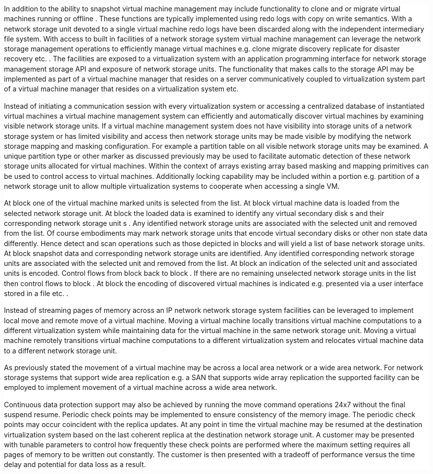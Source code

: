 In addition to the ability to snapshot virtual machine management may include functionality to clone and or migrate virtual machines running or offline . These functions are typically implemented using redo logs with copy on write semantics. With a network storage unit devoted to a single virtual machine redo logs have been discarded along with the independent intermediary file system. With access to built in facilities of a network storage system virtual machine management can leverage the network storage management operations to efficiently manage virtual machines e.g. clone migrate discovery replicate for disaster recovery etc. . The facilities are exposed to a virtualization system with an application programming interface for network storage management storage API and exposure of network storage units. The functionality that makes calls to the storage API may be implemented as part of a virtual machine manager that resides on a server communicatively coupled to virtualization system part of a virtual machine manager that resides on a virtualization system etc.

Instead of initiating a communication session with every virtualization system or accessing a centralized database of instantiated virtual machines a virtual machine management system can efficiently and automatically discover virtual machines by examining visible network storage units. If a virtual machine management system does not have visibility into storage units of a network storage system or has limited visibility and access then network storage units may be made visible by modifying the network storage mapping and masking configuration. For example a partition table on all visible network storage units may be examined. A unique partition type or other marker as discussed previously may be used to facilitate automatic detection of these network storage units allocated for virtual machines. Within the context of arrays existing array based masking and mapping primitives can be used to control access to virtual machines. Additionally locking capability may be included within a portion e.g. partition of a network storage unit to allow multiple virtualization systems to cooperate when accessing a single VM.

At block one of the virtual machine marked units is selected from the list. At block virtual machine data is loaded from the selected network storage unit. At block the loaded data is examined to identify any virtual secondary disk s and their corresponding network storage unit s . Any identified network storage units are associated with the selected unit and removed from the list. Of course embodiments may mark network storage units that encode virtual secondary disks or other non state data differently. Hence detect and scan operations such as those depicted in blocks and will yield a list of base network storage units. At block snapshot data and corresponding network storage units are identified. Any identified corresponding network storage units are associated with the selected unit and removed from the list. At block an indication of the selected unit and associated units is encoded. Control flows from block back to block . If there are no remaining unselected network storage units in the list then control flows to block . At block the encoding of discovered virtual machines is indicated e.g. presented via a user interface stored in a file etc. .

Instead of streaming pages of memory across an IP network network storage system facilities can be leveraged to implement local move and remote move of a virtual machine. Moving a virtual machine locally transitions virtual machine computations to a different virtualization system while maintaining data for the virtual machine in the same network storage unit. Moving a virtual machine remotely transitions virtual machine computations to a different virtualization system and relocates virtual machine data to a different network storage unit.

As previously stated the movement of a virtual machine may be across a local area network or a wide area network. For network storage systems that support wide area replication e.g. a SAN that supports wide array replication the supported facility can be employed to implement movement of a virtual machine across a wide area network.

Continuous data protection support may also be achieved by running the move command operations 24x7 without the final suspend resume. Periodic check points may be implemented to ensure consistency of the memory image. The periodic check points may occur coincident with the replica updates. At any point in time the virtual machine may be resumed at the destination virtualization system based on the last coherent replica at the destination network storage unit. A customer may be presented with tunable parameters to control how frequently these check points are performed where the maximum setting requires all pages of memory to be written out constantly. The customer is then presented with a tradeoff of performance versus the time delay and potential for data loss as a result.
